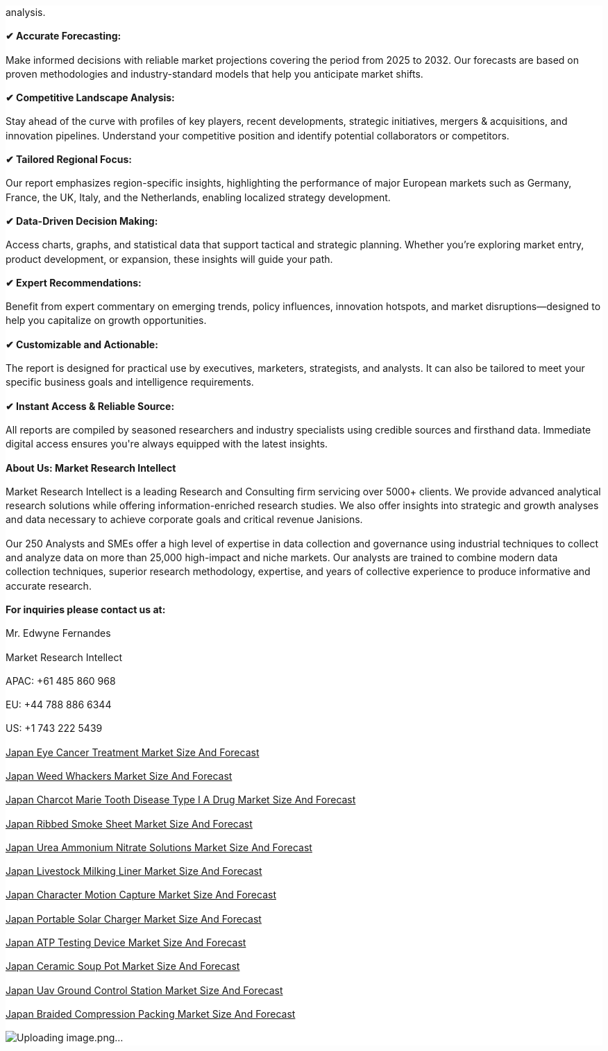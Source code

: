 analysis.</p><p><strong>✔ Accurate Forecasting:</strong></p><p>Make informed decisions with reliable market projections covering the period from 2025 to 2032. Our forecasts are based on proven methodologies and industry-standard models that help you anticipate market shifts.</p><p><strong>✔ Competitive Landscape Analysis:</strong></p><p>Stay ahead of the curve with profiles of key players, recent developments, strategic initiatives, mergers &amp; acquisitions, and innovation pipelines. Understand your competitive position and identify potential collaborators or competitors.</p><p><strong>✔ Tailored Regional Focus:</strong></p><p>Our report emphasizes region-specific insights, highlighting the performance of major European markets such as Germany, France, the UK, Italy, and the Netherlands, enabling localized strategy development.</p><p><strong>✔ Data-Driven Decision Making:</strong></p><p>Access charts, graphs, and statistical data that support tactical and strategic planning. Whether you&rsquo;re exploring market entry, product development, or expansion, these insights will guide your path.</p><p><strong>✔ Expert Recommendations:</strong></p><p>Benefit from expert commentary on emerging trends, policy influences, innovation hotspots, and market disruptions&mdash;designed to help you capitalize on growth opportunities.</p><p><strong>✔ Customizable and Actionable:</strong></p><p>The report is designed for practical use by executives, marketers, strategists, and analysts. It can also be tailored to meet your specific business goals and intelligence requirements.</p><p><strong>✔ Instant Access &amp; Reliable Source:</strong></p><p>All reports are compiled by seasoned researchers and industry specialists using credible sources and firsthand data. Immediate digital access ensures you're always equipped with the latest insights.</p><p><strong><span class="font-[700]">About Us: Market Research Intellect</span></strong></p><p><span class="">Market Research Intellect is a leading Research and Consulting firm servicing over 5000+ clients. We provide advanced analytical research solutions while offering information-enriched research studies.&nbsp;</span>We also offer insights into strategic and growth analyses and data necessary to achieve corporate goals and critical revenue Janisions.</p><p><span class="">Our 250 Analysts and SMEs offer a high level of expertise in data collection and governance using industrial techniques to collect and analyze data on more than 25,000 high-impact and niche markets. Our analysts are trained to combine modern data collection techniques, superior research methodology, expertise, and years of collective experience to produce informative and accurate research.</span></p><p><strong>For inquiries please contact us at:</strong></p><p>Mr. Edwyne Fernandes</p><p>Market Research Intellect</p><p>APAC: +61 485 860 968</p><p>EU: +44 788 886 6344</p><p>US: +1 743 222 5439</p><p><a href="https://github.com/SaviSD/Meteor-Impact-Media/blob/main/Eye-Cancer-Treatment-Market/Eye-Cancer-Treatment-Market.md">Japan Eye Cancer Treatment Market Size And Forecast</a></p><p><a href="https://github.com/SaviSD/Meteor-Impact-Media/blob/main/Weed-Whackers-Market/Weed-Whackers-Market.md">Japan Weed Whackers Market Size And Forecast</a></p><p><a href="https://github.com/SaviSD/Meteor-Impact-Media/blob/main/Charcot-Marie-Tooth-Disease-Type-I-A-Drug-Market/Charcot-Marie-Tooth-Disease-Type-I-A-Drug-Market.md">Japan Charcot Marie Tooth Disease Type I A Drug Market Size And Forecast</a></p><p><a href="https://github.com/SaviSD/Meteor-Impact-Media/blob/main/Ribbed-Smoke-Sheet-Market/Ribbed-Smoke-Sheet-Market.md">Japan Ribbed Smoke Sheet Market Size And Forecast</a></p><p><a href="https://github.com/SaviSD/Meteor-Impact-Media/blob/main/Urea-Ammonium-Nitrate-Solutions-Market/Urea-Ammonium-Nitrate-Solutions-Market.md">Japan Urea Ammonium Nitrate Solutions Market Size And Forecast</a></p><p><a href="https://github.com/SaviSD/Meteor-Impact-Media/blob/main/Livestock-Milking-Liner-Market/Livestock-Milking-Liner-Market.md">Japan Livestock Milking Liner Market Size And Forecast</a></p><p><a href="https://github.com/SaviSD/Meteor-Impact-Media/blob/main/Character-Motion-Capture-Market/Character-Motion-Capture-Market.md">Japan Character Motion Capture Market Size And Forecast</a></p><p><a href="https://github.com/SaviSD/Meteor-Impact-Media/blob/main/Portable-Solar-Charger-Market/Portable-Solar-Charger-Market.md">Japan Portable Solar Charger Market Size And Forecast</a></p><p><a href="https://github.com/SaviSD/Meteor-Impact-Media/blob/main/ATP-Testing-Device-Market/ATP-Testing-Device-Market.md">Japan ATP Testing Device Market Size And Forecast</a></p><p><a href="https://github.com/SaviSD/Meteor-Impact-Media/blob/main/Ceramic-Soup-Pot-Market/Ceramic-Soup-Pot-Market.md">Japan Ceramic Soup Pot Market Size And Forecast</a></p><p><a href="https://github.com/SaviSD/Meteor-Impact-Media/blob/main/Uav-Ground-Control-Station-Market/Uav-Ground-Control-Station-Market.md">Japan Uav Ground Control Station Market Size And Forecast</a></p><p><a href="https://github.com/SaviSD/Meteor-Impact-Media/blob/main/Braided-Compression-Packing-Market/Braided-Compression-Packing-Market.md">Japan Braided Compression Packing Market Size And Forecast</a></p>
![Uploading image.png…]()
